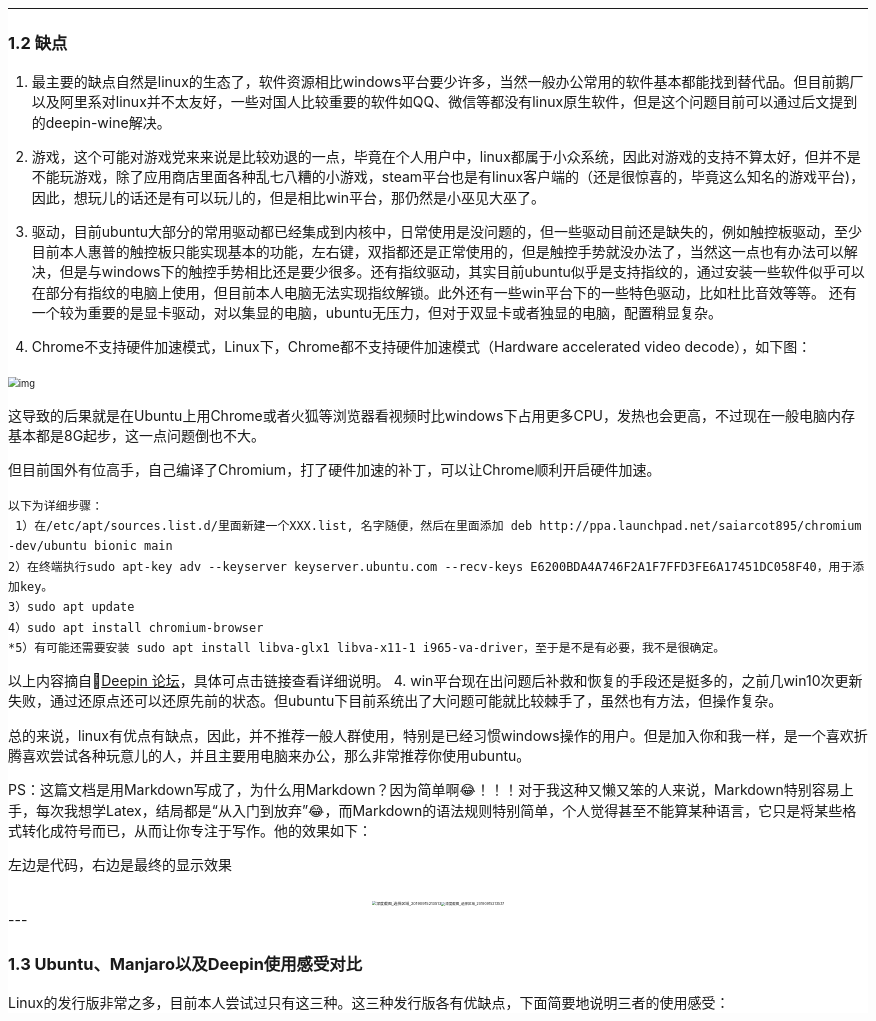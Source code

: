 

---



### 1.2 缺点

1. 最主要的缺点自然是linux的生态了，软件资源相比windows平台要少许多，当然一般办公常用的软件基本都能找到替代品。但目前鹅厂以及阿里系对linux并不太友好，一些对国人比较重要的软件如QQ、微信等都没有linux原生软件，但是这个问题目前可以通过后文提到的deepin-wine解决。

2. 游戏，这个可能对游戏党来来说是比较劝退的一点，毕竟在个人用户中，linux都属于小众系统，因此对游戏的支持不算太好，但并不是不能玩游戏，除了应用商店里面各种乱七八糟的小游戏，steam平台也是有linux客户端的（还是很惊喜的，毕竟这么知名的游戏平台)，因此，想玩儿的话还是有可以玩儿的，但是相比win平台，那仍然是小巫见大巫了。

3. 驱动，目前ubuntu大部分的常用驱动都已经集成到内核中，日常使用是没问题的，但一些驱动目前还是缺失的，例如触控板驱动，至少目前本人惠普的触控板只能实现基本的功能，左右键，双指都还是正常使用的，但是触控手势就没办法了，当然这一点也有办法可以解决，但是与windows下的触控手势相比还是要少很多。还有指纹驱动，其实目前ubuntu似乎是支持指纹的，通过安装一些软件似乎可以在部分有指纹的电脑上使用，但目前本人电脑无法实现指纹解锁。此外还有一些win平台下的一些特色驱动，比如杜比音效等等。 还有一个较为重要的是显卡驱动，对以集显的电脑，ubuntu无压力，但对于双显卡或者独显的电脑，配置稍显复杂。

4. Chrome不支持硬件加速模式，Linux下，Chrome都不支持硬件加速模式（Hardware accelerated video decode），如下图：

<img src="https://bbs.deepin.org/data/attachment/forum/201808/03/081104jj85sjn9z8tq688j.png" alt="img" style="zoom: 67%;" />

​	这导致的后果就是在Ubuntu上用Chrome或者火狐等浏览器看视频时比windows下占用更多CPU，发热也会更高，不过现在一般电脑内存基本都是8G起步，这一点问题倒也不大。

​	但目前国外有位高手，自己编译了Chromium，打了硬件加速的补丁，可以让Chrome顺利开启硬件加速。

```
以下为详细步骤：
 1）在/etc/apt/sources.list.d/里面新建一个XXX.list, 名字随便，然后在里面添加 deb http://ppa.launchpad.net/saiarcot895/chromium-dev/ubuntu bionic main
2）在终端执行sudo apt-key adv --keyserver keyserver.ubuntu.com --recv-keys E6200BDA4A746F2A1F7FFD3FE6A17451DC058F40，用于添加key。
3）sudo apt update
4）sudo apt install chromium-browser
*5）有可能还需要安装 sudo apt install libva-glx1 libva-x11-1 i965-va-driver，至于是不是有必要，我不是很确定。
```

以上内容摘自🔗[Deepin 论坛](https://bbs.deepin.org/forum.php?mod=viewthread&tid=166825&highlight=%E7%A1%AC%E4%BB%B6%E5%8A%A0%E9%80%9F)，具体可点击链接查看详细说明。
4. win平台现在出问题后补救和恢复的手段还是挺多的，之前几win10次更新失败，通过还原点还可以还原先前的状态。但ubuntu下目前系统出了大问题可能就比较棘手了，虽然也有方法，但操作复杂。

总的来说，linux有优点有缺点，因此，并不推荐一般人群使用，特别是已经习惯windows操作的用户。但是加入你和我一样，是一个喜欢折腾喜欢尝试各种玩意儿的人，并且主要用电脑来办公，那么非常推荐你使用ubuntu。
	
PS：这篇文档是用Markdown写成了，为什么用Markdown？因为简单啊😂！！！对于我这种又懒又笨的人来说，Markdown特别容易上手，每次我想学Latex，结局都是“从入门到放弃”😂，而Markdown的语法规则特别简单，个人觉得甚至不能算某种语言，它只是将某些格式转化成符号而已，从而让你专注于写作。他的效果如下：

左边是代码，右边是最终的显示效果

<center><img src="/home/luke/图片/深度截图_选择区域_20190915213513.png" alt="深度截图_选择区域_20190915213513" style="zoom: 28%;" /><img src="/home/luke/图片/深度截图_选择区域_20190915213537.png" alt="深度截图_选择区域_20190915213537" style="zoom:25%;" /></center>
---



### 1.3 Ubuntu、Manjaro以及Deepin使用感受对比

​	Linux的发行版非常之多，目前本人尝试过只有这三种。这三种发行版各有优缺点，下面简要地说明三者的使用感受：
